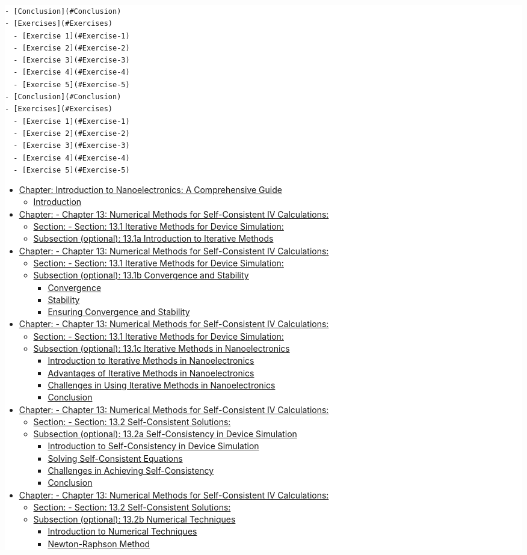     - [Conclusion](#Conclusion)
    - [Exercises](#Exercises)
      - [Exercise 1](#Exercise-1)
      - [Exercise 2](#Exercise-2)
      - [Exercise 3](#Exercise-3)
      - [Exercise 4](#Exercise-4)
      - [Exercise 5](#Exercise-5)
    - [Conclusion](#Conclusion)
    - [Exercises](#Exercises)
      - [Exercise 1](#Exercise-1)
      - [Exercise 2](#Exercise-2)
      - [Exercise 3](#Exercise-3)
      - [Exercise 4](#Exercise-4)
      - [Exercise 5](#Exercise-5)
  - [Chapter: Introduction to Nanoelectronics: A Comprehensive Guide](#Chapter:-Introduction-to-Nanoelectronics:-A-Comprehensive-Guide)
    - [Introduction](#Introduction)
  - [Chapter: - Chapter 13: Numerical Methods for Self-Consistent IV Calculations:](#Chapter:---Chapter-13:-Numerical-Methods-for-Self-Consistent-IV-Calculations:)
    - [Section: - Section: 13.1 Iterative Methods for Device Simulation:](#Section:---Section:-13.1-Iterative-Methods-for-Device-Simulation:)
    - [Subsection (optional): 13.1a Introduction to Iterative Methods](#Subsection-(optional):-13.1a-Introduction-to-Iterative-Methods)
  - [Chapter: - Chapter 13: Numerical Methods for Self-Consistent IV Calculations:](#Chapter:---Chapter-13:-Numerical-Methods-for-Self-Consistent-IV-Calculations:)
    - [Section: - Section: 13.1 Iterative Methods for Device Simulation:](#Section:---Section:-13.1-Iterative-Methods-for-Device-Simulation:)
    - [Subsection (optional): 13.1b Convergence and Stability](#Subsection-(optional):-13.1b-Convergence-and-Stability)
      - [Convergence](#Convergence)
      - [Stability](#Stability)
      - [Ensuring Convergence and Stability](#Ensuring-Convergence-and-Stability)
  - [Chapter: - Chapter 13: Numerical Methods for Self-Consistent IV Calculations:](#Chapter:---Chapter-13:-Numerical-Methods-for-Self-Consistent-IV-Calculations:)
    - [Section: - Section: 13.1 Iterative Methods for Device Simulation:](#Section:---Section:-13.1-Iterative-Methods-for-Device-Simulation:)
    - [Subsection (optional): 13.1c Iterative Methods in Nanoelectronics](#Subsection-(optional):-13.1c-Iterative-Methods-in-Nanoelectronics)
      - [Introduction to Iterative Methods in Nanoelectronics](#Introduction-to-Iterative-Methods-in-Nanoelectronics)
      - [Advantages of Iterative Methods in Nanoelectronics](#Advantages-of-Iterative-Methods-in-Nanoelectronics)
      - [Challenges in Using Iterative Methods in Nanoelectronics](#Challenges-in-Using-Iterative-Methods-in-Nanoelectronics)
      - [Conclusion](#Conclusion)
  - [Chapter: - Chapter 13: Numerical Methods for Self-Consistent IV Calculations:](#Chapter:---Chapter-13:-Numerical-Methods-for-Self-Consistent-IV-Calculations:)
    - [Section: - Section: 13.2 Self-Consistent Solutions:](#Section:---Section:-13.2-Self-Consistent-Solutions:)
    - [Subsection (optional): 13.2a Self-Consistency in Device Simulation](#Subsection-(optional):-13.2a-Self-Consistency-in-Device-Simulation)
      - [Introduction to Self-Consistency in Device Simulation](#Introduction-to-Self-Consistency-in-Device-Simulation)
      - [Solving Self-Consistent Equations](#Solving-Self-Consistent-Equations)
      - [Challenges in Achieving Self-Consistency](#Challenges-in-Achieving-Self-Consistency)
      - [Conclusion](#Conclusion)
  - [Chapter: - Chapter 13: Numerical Methods for Self-Consistent IV Calculations:](#Chapter:---Chapter-13:-Numerical-Methods-for-Self-Consistent-IV-Calculations:)
    - [Section: - Section: 13.2 Self-Consistent Solutions:](#Section:---Section:-13.2-Self-Consistent-Solutions:)
    - [Subsection (optional): 13.2b Numerical Techniques](#Subsection-(optional):-13.2b-Numerical-Techniques)
      - [Introduction to Numerical Techniques](#Introduction-to-Numerical-Techniques)
      - [Newton-Raphson Method](#Newton-Raphson-Method)
